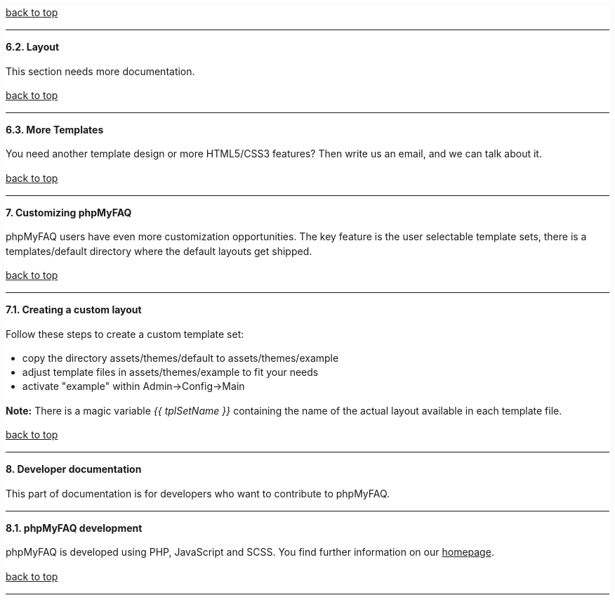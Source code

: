 [back to top][64]

---

**6.2. <a name="6.2"></a>Layout**

This section needs more documentation.

[back to top][64]

---

**6.3. <a name="6.3"></a>More Templates**

You need another template design or more HTML5/CSS3 features? Then write us an email, and we can talk about it.

[back to top][64]

---

**7. <a name="7"></a>Customizing phpMyFAQ**

phpMyFAQ users have even more customization opportunities. The key feature is the user selectable template sets, there
is a templates/default directory where the default layouts get shipped.

[back to top][64]

---

**7.1. <a name="7.1"></a>Creating a custom layout**

Follow these steps to create a custom template set:

- copy the directory assets/themes/default to assets/themes/example
- adjust template files in assets/themes/example to fit your needs
- activate "example" within Admin->Config->Main

**Note:** There is a magic variable _{{ tplSetName }}_ containing the name of the actual layout available in each
template file.

[back to top][64]

---

**8. <a name="8"></a>Developer documentation**

This part of documentation is for developers who want to contribute to phpMyFAQ.

---

**8.1. <a name="8.1"></a>phpMyFAQ development**

phpMyFAQ is developed using PHP, JavaScript and SCSS. You find further information on our [homepage](/download).

[back to top][64]

---


[1]: #1
[2]: #1.1
[3]: #1.2
[4]: #1.3
[5]: #2
[6]: #2.1
[7]: #2.2
[8]: #2.3
[9]: #2.4
[10]: #2.5
[11]: #2.6
[12]: #2.7
[13]: #2.8
[14]: #2.9
[15]: #2.10
[16]: #2.11
[17]: #2.12
[18]: #2.13
[19]: #2.14
[20]: #2.15
[21]: #2.16
[22]: #3
[23]: #3.1
[24]: #3.2
[25]: #3.3
[26]: #3.4
[27]: #3.5
[28]: #4
[29]: #4.1
[30]: #4.2
[31]: #4.3
[32]: #4.4
[33]: #4.5
[34]: #4.6
[35]: #4.7
[36]: #4.8
[37]: #4.9
[38]: #4.10
[39]: #4.11
[40]: #4.12
[41]: #5
[42]: #5.1
[43]: #5.2
[44]: #5.4
[45]: #5.5
[46]: #5.6
[47]: #5.7
[48]: #5.8
[49]: #5.9
[50]: #5.10
[51]: #5.11
[52]: #5.12
[53]: #5.13
[54]: #5.14
[55]: #6
[56]: #6.1
[57]: #6.2
[58]: #6.3
[59]: #7
[60]: #7.1
[61]: #8
[62]: #8.2
[63]: #9
[64]: #top
[65]: #2.17
[66]: #2.18
[67]: #5.3